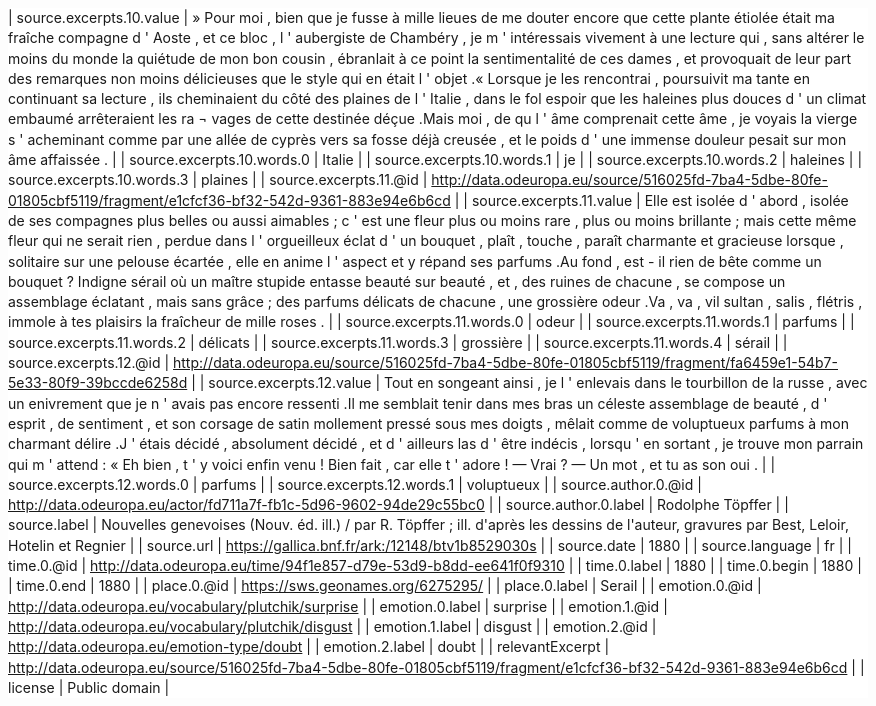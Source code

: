 | source.excerpts.10.value | » Pour moi , bien que je fusse à mille lieues de me douter encore que cette plante étiolée était ma fraîche compagne d ' Aoste , et ce bloc , l ' aubergiste de Chambéry , je m ' intéressais vivement à une lecture qui , sans altérer le moins du monde la quiétude de mon bon cousin , ébranlait à ce point la sentimentalité de ces dames , et provoquait de leur part des remarques non moins délicieuses que le style qui en était l ' objet .« Lorsque je les rencontrai , poursuivit ma tante en continuant sa lecture , ils cheminaient du côté des plaines de l ' Italie , dans le fol espoir que les haleines plus douces d ' un climat embaumé arrêteraient les ra ¬ vages de cette destinée déçue .Mais moi , de qu l ' âme comprenait cette âme , je voyais la vierge s ' acheminant comme par une allée de cyprès vers sa fosse déjà creusée , et le poids d ' une immense douleur pesait sur mon âme affaissée . |
| source.excerpts.10.words.0 | Italie |
| source.excerpts.10.words.1 | je |
| source.excerpts.10.words.2 | haleines |
| source.excerpts.10.words.3 | plaines |
| source.excerpts.11.@id | http://data.odeuropa.eu/source/516025fd-7ba4-5dbe-80fe-01805cbf5119/fragment/e1cfcf36-bf32-542d-9361-883e94e6b6cd |
| source.excerpts.11.value | Elle est isolée d ' abord , isolée de ses compagnes plus belles ou aussi aimables ; c ' est une fleur plus ou moins rare , plus ou moins brillante ; mais cette même fleur qui ne serait rien , perdue dans l ' orgueilleux éclat d ' un bouquet , plaît , touche , paraît charmante et gracieuse lorsque , solitaire sur une pelouse écartée , elle en anime l ' aspect et y répand ses parfums .Au fond , est - il rien de bête comme un bouquet ? Indigne sérail où un maître stupide entasse beauté sur beauté , et , des ruines de chacune , se compose un assemblage éclatant , mais sans grâce ; des parfums délicats de chacune , une grossière odeur .Va , va , vil sultan , salis , flétris , immole à tes plaisirs la fraîcheur de mille roses . |
| source.excerpts.11.words.0 | odeur |
| source.excerpts.11.words.1 | parfums |
| source.excerpts.11.words.2 | délicats |
| source.excerpts.11.words.3 | grossière |
| source.excerpts.11.words.4 | sérail |
| source.excerpts.12.@id | http://data.odeuropa.eu/source/516025fd-7ba4-5dbe-80fe-01805cbf5119/fragment/fa6459e1-54b7-5e33-80f9-39bccde6258d |
| source.excerpts.12.value | Tout en songeant ainsi , je l ' enlevais dans le tourbillon de la russe , avec un enivrement que je n ' avais pas encore ressenti .Il me semblait tenir dans mes bras un céleste assemblage de beauté , d ' esprit , de sentiment , et son corsage de satin mollement pressé sous mes doigts , mêlait comme de voluptueux parfums à mon charmant délire .J ' étais décidé , absolument décidé , et d ' ailleurs las d ' être indécis , lorsqu ' en sortant , je trouve mon parrain qui m ' attend : « Eh bien , t ' y voici enfin venu ! Bien fait , car elle t ' adore ! — Vrai ? — Un mot , et tu as son oui . |
| source.excerpts.12.words.0 | parfums |
| source.excerpts.12.words.1 | voluptueux |
| source.author.0.@id | http://data.odeuropa.eu/actor/fd711a7f-fb1c-5d96-9602-94de29c55bc0 |
| source.author.0.label | Rodolphe  Töpffer |
| source.label | Nouvelles genevoises (Nouv. éd. ill.) / par R. Töpffer ; ill. d'après les dessins de l'auteur, gravures par Best, Leloir, Hotelin et Regnier |
| source.url | https://gallica.bnf.fr/ark:/12148/btv1b8529030s |
| source.date | 1880 |
| source.language | fr |
| time.0.@id | http://data.odeuropa.eu/time/94f1e857-d79e-53d9-b8dd-ee641f0f9310 |
| time.0.label | 1880 |
| time.0.begin | 1880 |
| time.0.end | 1880 |
| place.0.@id | https://sws.geonames.org/6275295/ |
| place.0.label | Serail |
| emotion.0.@id | http://data.odeuropa.eu/vocabulary/plutchik/surprise |
| emotion.0.label | surprise |
| emotion.1.@id | http://data.odeuropa.eu/vocabulary/plutchik/disgust |
| emotion.1.label | disgust |
| emotion.2.@id | http://data.odeuropa.eu/emotion-type/doubt |
| emotion.2.label | doubt |
| relevantExcerpt | http://data.odeuropa.eu/source/516025fd-7ba4-5dbe-80fe-01805cbf5119/fragment/e1cfcf36-bf32-542d-9361-883e94e6b6cd |
| license | Public domain |
